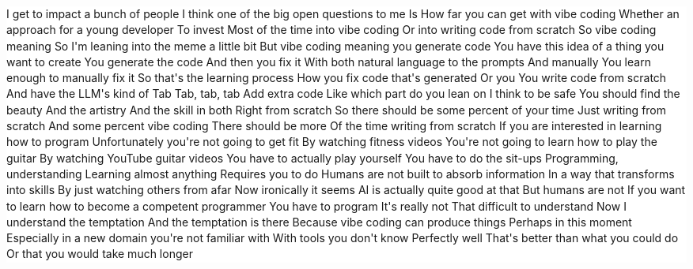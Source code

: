I get to impact a bunch of people
I think one of the big open questions to me
Is
How far you can get with vibe coding
Whether an approach for a young developer
To invest
Most of the time into vibe coding
Or into writing code from scratch
So vibe coding meaning
So I'm leaning into the meme a little bit
But vibe coding meaning you generate code
You have this idea of a thing you want to create
You generate the code
And then you fix it
With both natural language to the prompts
And manually
You learn enough to manually fix it
So that's the learning process
How you fix code that's generated
Or you
You write code from scratch
And have the LLM's kind of
Tab
Tab, tab, tab
Add extra code
Like which part do you lean on
I think to be safe
You should find the beauty
And the artistry
And the skill in both
Right from scratch
So there should be some percent of your time
Just writing from scratch
And some percent vibe coding
There should be more
Of the time writing from scratch
If you are interested in learning how to program
Unfortunately you're not going to get fit
By watching fitness videos
You're not going to learn how to play the guitar
By watching YouTube guitar videos
You have to actually play yourself
You have to do the sit-ups
Programming, understanding
Learning almost anything
Requires you to do
Humans are not built to absorb information
In a way that transforms into skills
By just watching others from afar
Now ironically it seems AI is actually quite good at that
But humans are not
If you want to learn how to become a competent programmer
You have to program
It's really not
That difficult to understand
Now I understand the temptation
And the temptation is there
Because vibe coding can produce things
Perhaps in this moment
Especially in a new domain you're not familiar with
With tools you don't know
Perfectly well
That's better than what you could do
Or that you would take much longer